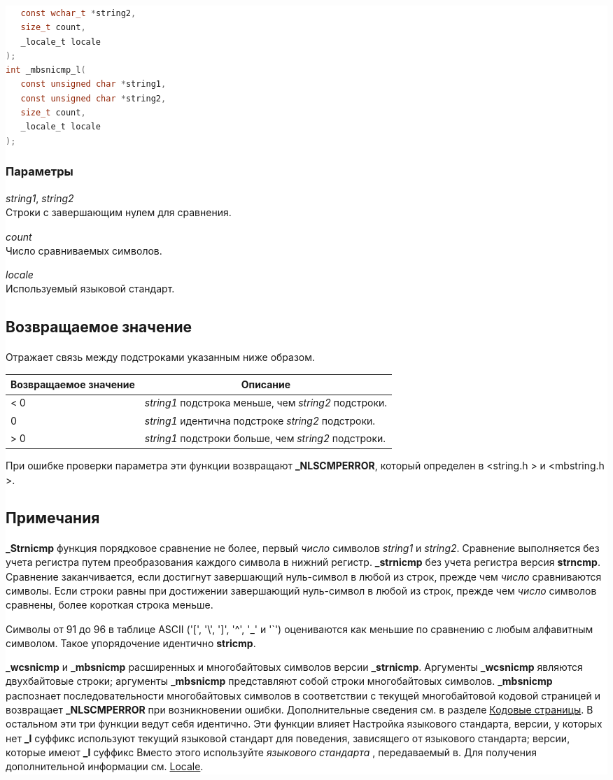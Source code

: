 ```C
   const wchar_t *string2,
   size_t count,
   _locale_t locale
);
int _mbsnicmp_l(
   const unsigned char *string1,
   const unsigned char *string2,
   size_t count,
   _locale_t locale
);
```

### <a name="parameters"></a>Параметры

*string1*, *string2*<br/>
Строки с завершающим нулем для сравнения.

*count*<br/>
Число сравниваемых символов.

*locale*<br/>
Используемый языковой стандарт.

## <a name="return-value"></a>Возвращаемое значение

Отражает связь между подстроками указанным ниже образом.

|Возвращаемое значение|Описание|
|------------------|-----------------|
|< 0|*string1* подстрока меньше, чем *string2* подстроки.|
|0|*string1* идентична подстроке *string2* подстроки.|
|> 0|*string1* подстроки больше, чем *string2* подстроки.|

При ошибке проверки параметра эти функции возвращают **_NLSCMPERROR**, который определен в \<string.h > и \<mbstring.h >.

## <a name="remarks"></a>Примечания

**_Strnicmp** функция порядковое сравнение не более, первый *число* символов *string1* и *string2*. Сравнение выполняется без учета регистра путем преобразования каждого символа в нижний регистр. **_strnicmp** без учета регистра версия **strncmp**. Сравнение заканчивается, если достигнут завершающий нуль-символ в любой из строк, прежде чем *число* сравниваются символы. Если строки равны при достижении завершающий нуль-символ в любой из строк, прежде чем *число* символов сравнены, более короткая строка меньше.

Символы от 91 до 96 в таблице ASCII ('[', '\\', ']', '^', '_' и '\`') оцениваются как меньшие по сравнению с любым алфавитным символом. Такое упорядочение идентично **stricmp**.

**_wcsnicmp** и **_mbsnicmp** расширенных и многобайтовых символов версии **_strnicmp**. Аргументы **_wcsnicmp** являются двухбайтовые строки; аргументы **_mbsnicmp** представляют собой строки многобайтовых символов. **_mbsnicmp** распознает последовательности многобайтовых символов в соответствии с текущей многобайтовой кодовой страницей и возвращает **_NLSCMPERROR** при возникновении ошибки. Дополнительные сведения см. в разделе [Кодовые страницы](../../c-runtime-library/code-pages.md). В остальном эти три функции ведут себя идентично. Эти функции влияет Настройка языкового стандарта, версии, у которых нет **_l** суффикс используют текущий языковой стандарт для поведения, зависящего от языкового стандарта; версии, которые имеют **_l** суффикс Вместо этого используйте *языкового стандарта* , передаваемый в. Для получения дополнительной информации см. [Locale](../../c-runtime-library/locale.md).
